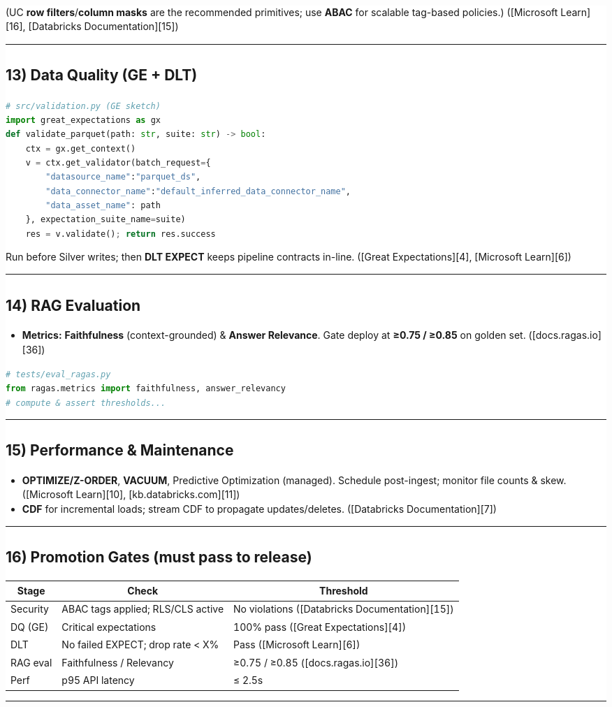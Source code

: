 (UC **row filters**/**column masks** are the recommended primitives; use **ABAC** for scalable tag-based policies.) ([Microsoft Learn][16], [Databricks Documentation][15])

---

## 13) Data Quality (GE + DLT)

```python
# src/validation.py (GE sketch)
import great_expectations as gx
def validate_parquet(path: str, suite: str) -> bool:
    ctx = gx.get_context()
    v = ctx.get_validator(batch_request={
        "datasource_name":"parquet_ds",
        "data_connector_name":"default_inferred_data_connector_name",
        "data_asset_name": path
    }, expectation_suite_name=suite)
    res = v.validate(); return res.success
```

Run before Silver writes; then **DLT EXPECT** keeps pipeline contracts in-line. ([Great Expectations][4], [Microsoft Learn][6])

---

## 14) RAG Evaluation

* **Metrics:** **Faithfulness** (context-grounded) & **Answer Relevance**. Gate deploy at **≥0.75 / ≥0.85** on golden set. ([docs.ragas.io][36])

```python
# tests/eval_ragas.py
from ragas.metrics import faithfulness, answer_relevancy
# compute & assert thresholds...
```

---

## 15) Performance & Maintenance

* **OPTIMIZE/Z-ORDER**, **VACUUM**, Predictive Optimization (managed). Schedule post-ingest; monitor file counts & skew. ([Microsoft Learn][10], [kb.databricks.com][11])
* **CDF** for incremental loads; stream CDF to propagate updates/deletes. ([Databricks Documentation][7])

---

## 16) Promotion Gates (must pass to release)

| Stage    | Check                             | Threshold                                      |
| -------- | --------------------------------- | ---------------------------------------------- |
| Security | ABAC tags applied; RLS/CLS active | No violations ([Databricks Documentation][15]) |
| DQ (GE)  | Critical expectations             | 100% pass ([Great Expectations][4])            |
| DLT      | No failed EXPECT; drop rate < X%  | Pass ([Microsoft Learn][6])                    |
| RAG eval | Faithfulness / Relevancy          | ≥0.75 / ≥0.85 ([docs.ragas.io][36])            |
| Perf     | p95 API latency                   | ≤ 2.5s                                         |

---